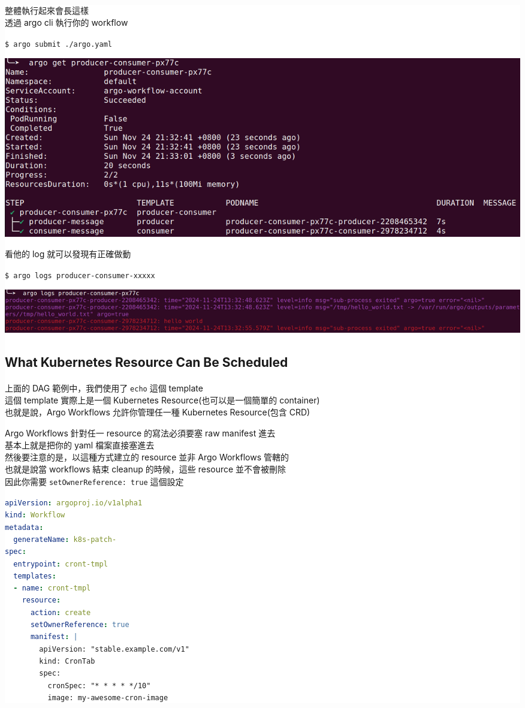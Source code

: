 整體執行起來會長這樣\
透過 argo cli 執行你的 workflow
```shell
$ argo submit ./argo.yaml
```

![](/assets/img/posts/argo-workflows2.png)

看他的 log 就可以發現有正確做動
```shell
$ argo logs producer-consumer-xxxxx
```

![](/assets/img/posts/argo-workflows1.png)

## What Kubernetes Resource Can Be Scheduled
上面的 DAG 範例中，我們使用了 `echo` 這個 template\
這個 template 實際上是一個 Kubernetes Resource(也可以是一個簡單的 container)\
也就是說，Argo Workflows 允許你管理任一種 Kubernetes Resource(包含 CRD)

Argo Workflows 針對任一 resource 的寫法必須要塞 raw manifest 進去\
基本上就是把你的 yaml 檔案直接塞進去\
然後要注意的是，以這種方式建立的 resource 並非 Argo Workflows 管轄的\
也就是說當 workflows 結束 cleanup 的時候，這些 resource 並不會被刪除\
因此你需要 `setOwnerReference: true` 這個設定

```yaml
apiVersion: argoproj.io/v1alpha1
kind: Workflow
metadata:
  generateName: k8s-patch-
spec:
  entrypoint: cront-tmpl
  templates:
  - name: cront-tmpl
    resource:
      action: create
      setOwnerReference: true
      manifest: |
        apiVersion: "stable.example.com/v1"
        kind: CronTab
        spec:
          cronSpec: "* * * * */10"
          image: my-awesome-cron-image
```
